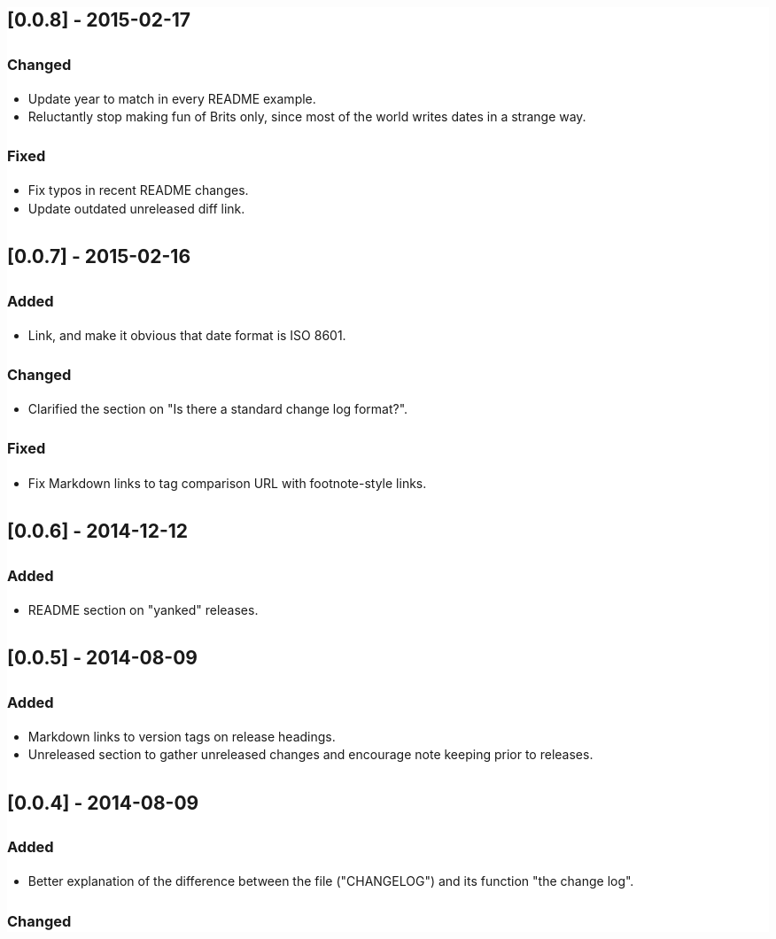 ## [0.0.8] - 2015-02-17

### Changed

- Update year to match in every README example.
- Reluctantly stop making fun of Brits only, since most of the world
  writes dates in a strange way.

### Fixed

- Fix typos in recent README changes.
- Update outdated unreleased diff link.

## [0.0.7] - 2015-02-16

### Added

- Link, and make it obvious that date format is ISO 8601.

### Changed

- Clarified the section on "Is there a standard change log format?".

### Fixed

- Fix Markdown links to tag comparison URL with footnote-style links.

## [0.0.6] - 2014-12-12

### Added

- README section on "yanked" releases.

## [0.0.5] - 2014-08-09

### Added

- Markdown links to version tags on release headings.
- Unreleased section to gather unreleased changes and encourage note
  keeping prior to releases.

## [0.0.4] - 2014-08-09

### Added

- Better explanation of the difference between the file ("CHANGELOG")
  and its function "the change log".

### Changed
